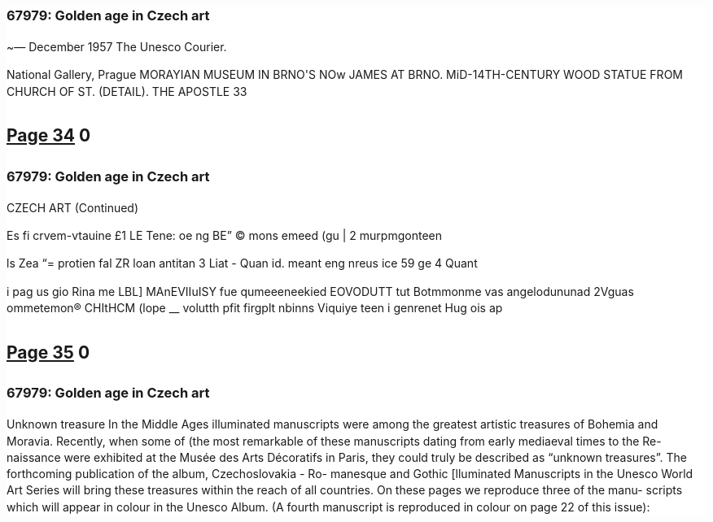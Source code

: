### 67979: Golden age in Czech art

~— December 1957 The Unesco Courier. 
 
 
 
 
National Gallery, Prague 
MORAYIAN MUSEUM IN BRNO'S NOw JAMES AT BRNO. MiD-14TH-CENTURY WOOD STATUE FROM CHURCH OF ST. (DETAIL). THE APOSTLE 
33

## [Page 34](068051engo.pdf#page=34) 0

### 67979: Golden age in Czech art

  
CZECH ART (Continued) 
     
    
Es fi crvem-vtauine 
£1 LE Tene: oe ng 
BE” © mons emeed 
(gu | 2 murpmgonteen 
   
    
 
ls Zea “= protien fal 
ZR loan antitan 3 Liat - Quan id. 
meant eng nreus ice 59 ge 4 Quant 
 
    
 
   
i pag us gio 
Rina me LBL] MAnEVIIuISY 
fue qumeeeneekied  EOVODUTT tut 
Botmmonme vas angelodununad 
2Vguas ommetemon®  CHItHCM (lope 
__ volutth pfit firgplt 
nbinns Viquiye 
teen i genrenet 
Hug ois ap 
  
 
   
 

## [Page 35](068051engo.pdf#page=35) 0

### 67979: Golden age in Czech art

  
  
Unknown treasure 
In the Middle Ages illuminated manuscripts 
were among the greatest artistic treasures of 
Bohemia and Moravia. Recently, when some 
of (the most remarkable of these manuscripts 
dating from early mediaeval times to the Re- 
naissance were exhibited at the Musée des Arts 
Décoratifs in Paris, they could truly be described 
as “unknown treasures”. The forthcoming 
publication of the album, Czechoslovakia - Ro- 
manesque and Gothic [lluminated Manuscripts in 
the Unesco World Art Series will bring these 
treasures within the reach of all countries. On 
these pages we reproduce three of the manu- 
scripts which will appear in colour in the Unesco 
Album. (A fourth manuscript is reproduced in 
colour on page 22 of this issue): 